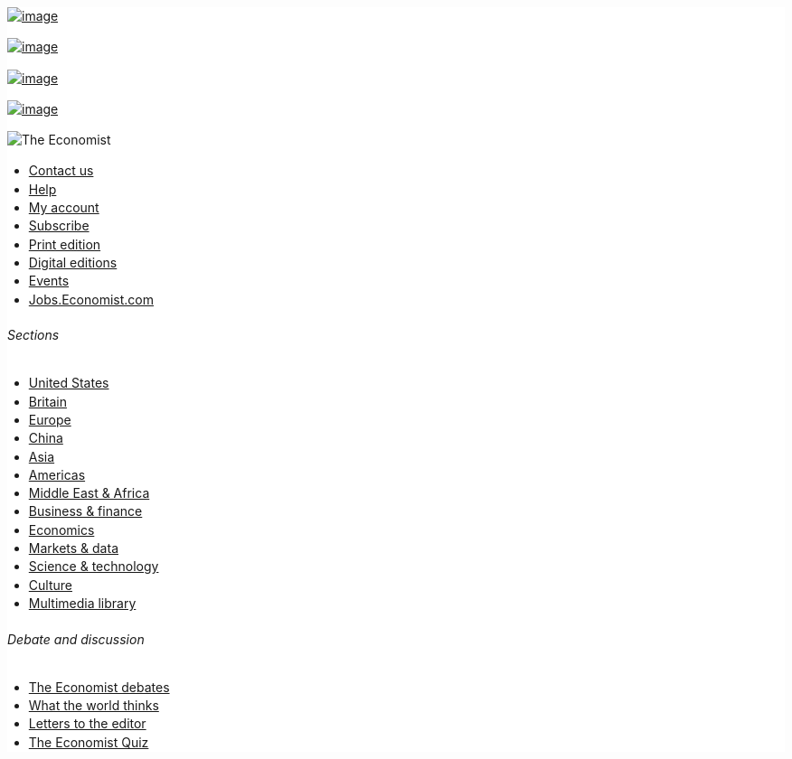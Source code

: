 [![image](//pubads.g.doubleclick.net/gampad/ad?iu=/5605/teg.lasn/akwi/a&t=subs%3Dn%26wsub%3Dn%26sdn%3Dn%26!c%3D21597932%26pos%3Dbutton3&sz=125x125&c=769623985)](//pubads.g.doubleclick.net/gampad/jump?iu=/5605/teg.lasn/akwi/a&t=subs%3Dn%26wsub%3Dn%26sdn%3Dn%26!c%3D21597932%26pos%3Dbutton3&sz=125x125&c=769623985)

[![image](//pubads.g.doubleclick.net/gampad/ad?iu=/5605/teg.lasn/akwi/a&t=subs%3Dn%26wsub%3Dn%26sdn%3Dn%26!c%3D21597932%26pos%3Dbutton4&sz=125x125&c=769623985)](//pubads.g.doubleclick.net/gampad/jump?iu=/5605/teg.lasn/akwi/a&t=subs%3Dn%26wsub%3Dn%26sdn%3Dn%26!c%3D21597932%26pos%3Dbutton4&sz=125x125&c=769623985)

[![image](//pubads.g.doubleclick.net/gampad/ad?iu=/5605/teg.lasn/akwi/a&t=subs%3Dn%26wsub%3Dn%26sdn%3Dn%26!c%3D21597932%26pos%3Dbutton5&sz=125x125&c=769623985)](//pubads.g.doubleclick.net/gampad/jump?iu=/5605/teg.lasn/akwi/a&t=subs%3Dn%26wsub%3Dn%26sdn%3Dn%26!c%3D21597932%26pos%3Dbutton5&sz=125x125&c=769623985)

[![image](//pubads.g.doubleclick.net/gampad/ad?iu=/5605/teg.lasn/akwi/a&t=subs%3Dn%26wsub%3Dn%26sdn%3Dn%26!c%3D21597932%26pos%3Dbutton6&sz=125x125&c=769623985)](//pubads.g.doubleclick.net/gampad/jump?iu=/5605/teg.lasn/akwi/a&t=subs%3Dn%26wsub%3Dn%26sdn%3Dn%26!c%3D21597932%26pos%3Dbutton6&sz=125x125&c=769623985)

![The
Economist](//media.economist.com/sites/all/themes/econfinal/images/svg/logo.svg)

-   [Contact us](http://www.economist.com/contact-info)
-   [Help](/help/home)
-   [My account](/user)
-   [Subscribe](/products/subscribe)
-   [Print edition](/printedition)
-   [Digital editions](http://www.economist.com/digital)
-   [Events](http://www.economist.com/events-conferences)
-   [Jobs.Economist.com](http://jobs.economist.com/)

###### Sections

-   [United States](http://www.economist.com/world/united-states)
-   [Britain](http://www.economist.com/world/britain)
-   [Europe](http://www.economist.com/world/europe)
-   [China](http://www.economist.com/world/china)
-   [Asia](http://www.economist.com/world/asia)
-   [Americas](http://www.economist.com/world/americas)
-   [Middle East & Africa](http://www.economist.com/middle-east-africa)
-   [Business & finance](http://www.economist.com/business-finance)
-   [Economics](http://www.economist.com/economics)
-   [Markets & data](http://www.economist.com/markets-data)
-   [Science & technology](http://www.economist.com/science-technology)
-   [Culture](http://www.economist.com/culture)
-   [Multimedia library](http://www.economist.com/multimedia)

###### Debate and discussion

-   [The Economist debates](http://www.economist.com/debate)
-   [What the world thinks](http://www.economist.com/wtwt)
-   [Letters to the editor](http://www.economist.com/letters)
-   [The Economist Quiz](/economist-quiz)
